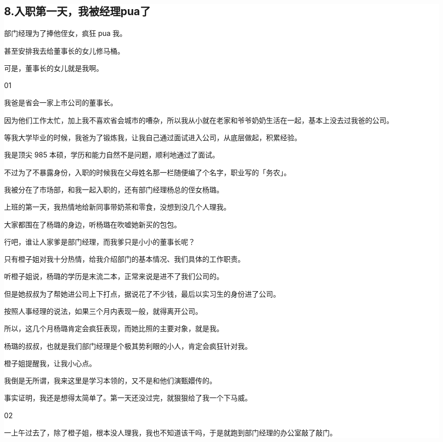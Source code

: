 ## 8.入职第一天，我被经理pua了
部门经理为了捧他侄女，疯狂 pua 我。


甚至安排我去给董事长的女儿修马桶。


可是，董事长的女儿就是我啊。


01


我爸是省会一家上市公司的董事长。


因为他们工作太忙，加上我不喜欢省会城市的嘈杂，所以我从小就在老家和爷爷奶奶生活在一起，基本上没去过我爸的公司。


等我大学毕业的时候，我爸为了锻炼我，让我自己通过面试进入公司，从底层做起，积累经验。


我是顶尖 985 本硕，学历和能力自然不是问题，顺利地通过了面试。


不过为了不暴露身份，入职的时候我在父母姓名那一栏随便编了个名字，职业写的「务农」。


我被分在了市场部，和我一起入职的，还有部门经理杨总的侄女杨璐。


上班的第一天，我热情地给新同事带奶茶和零食，没想到没几个人理我。


大家都围在了杨璐的身边，听杨璐在吹嘘她新买的包包。


行吧，谁让人家爹是部门经理，而我爹只是小小的董事长呢？


只有橙子姐对我十分热情，给我介绍部门的基本情况、我们具体的工作职责。


听橙子姐说，杨璐的学历是末流二本，正常来说是进不了我们公司的。


但是她叔叔为了帮她进公司上下打点，据说花了不少钱，最后以实习生的身份进了公司。


按照人事经理的说法，如果三个月内表现一般，就得离开公司。


所以，这几个月杨璐肯定会疯狂表现，而她比照的主要对象，就是我。


杨璐的叔叔，也就是我们部门经理是个极其势利眼的小人，肯定会疯狂针对我。


橙子姐提醒我，让我小心点。


我倒是无所谓，我来这里是学习本领的，又不是和他们演甄嬛传的。


事实证明，我还是想得太简单了。第一天还没过完，就狠狠给了我一个下马威。


02


一上午过去了，除了橙子姐，根本没人理我，我也不知道该干吗，于是就跑到部门经理的办公室敲了敲门。
